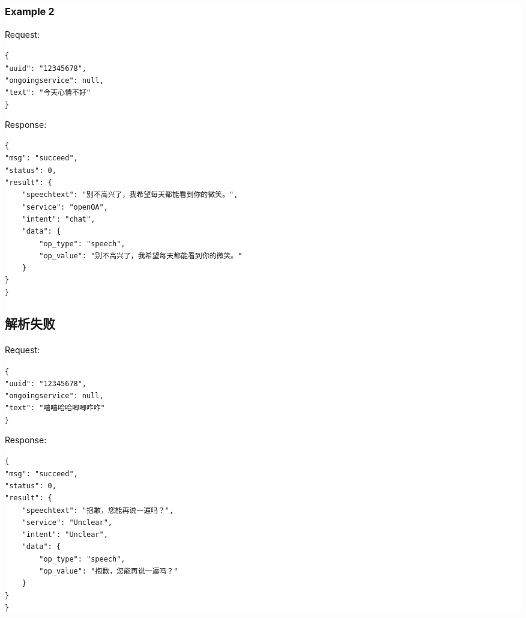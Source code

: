 
### Example 2

Request:

	{
	"uuid": "12345678",
	"ongoingservice": null,
	"text": "今天心情不好"
	}

Response:

	{
    "msg": "succeed",
    "status": 0,
    "result": {
        "speechtext": "别不高兴了，我希望每天都能看到你的微笑。",
        "service": "openQA",
        "intent": "chat",
        "data": {
            "op_type": "speech",
            "op_value": "别不高兴了，我希望每天都能看到你的微笑。"
        }
    }
	}

## 解析失败

Request:
	
	{
	"uuid": "12345678",
	"ongoingservice": null,
	"text": "嘻嘻哈哈唧唧咋咋"
	}

Response:
	
	{
    "msg": "succeed",
    "status": 0,
    "result": {
        "speechtext": "抱歉，您能再说一遍吗？",
        "service": "Unclear",
        "intent": "Unclear",
        "data": {
            "op_type": "speech",
            "op_value": "抱歉，您能再说一遍吗？"
        }
    }
	}